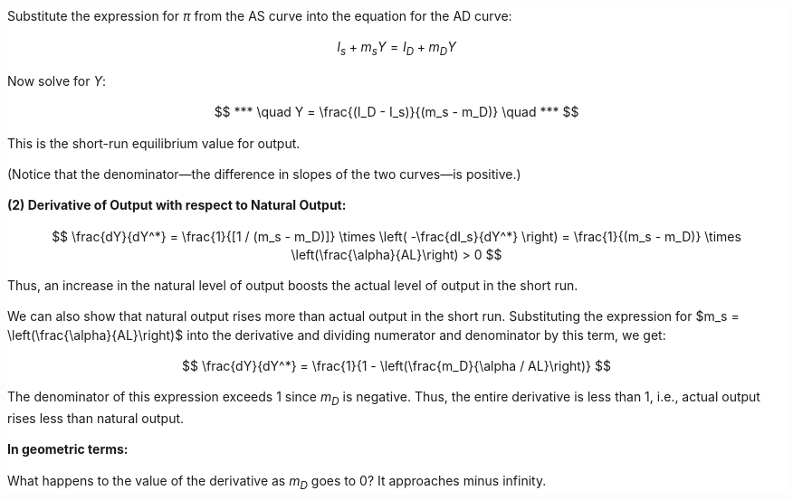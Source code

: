 Substitute the expression for $\pi$ from the AS curve into the equation for the AD curve:

$$
I_s + m_s Y = I_D + m_D Y
$$

Now solve for $Y$:

$$
*** \quad Y = \frac{(I_D - I_s)}{(m_s - m_D)} \quad ***
$$

This is the short-run equilibrium value for output.

(Notice that the denominator—the difference in slopes of the two curves—is positive.)

**(2) Derivative of Output with respect to Natural Output:**

$$
\frac{dY}{dY^*} = \frac{1}{[1 / (m_s - m_D)]} \times \left( -\frac{dI_s}{dY^*} \right) = \frac{1}{(m_s - m_D)} \times \left(\frac{\alpha}{AL}\right) > 0
$$

Thus, an increase in the natural level of output boosts the actual level of output in the short run.

We can also show that natural output rises more than actual output in the short run. Substituting the expression for $m_s = \left(\frac{\alpha}{AL}\right)$ into the derivative and dividing numerator and denominator by this term, we get:

$$
\frac{dY}{dY^*} = \frac{1}{1 - \left(\frac{m_D}{\alpha / AL}\right)}
$$

The denominator of this expression exceeds 1 since $m_D$ is negative. Thus, the entire derivative is less than 1, i.e., actual output rises less than natural output.

**In geometric terms:**

What happens to the value of the derivative as $m_D$ goes to 0? It approaches minus infinity.